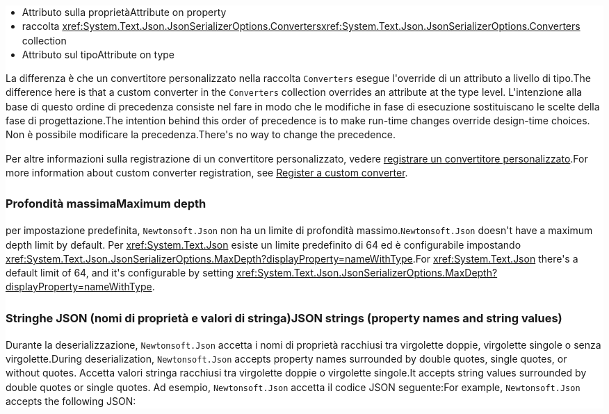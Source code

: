 * <span data-ttu-id="c9e4c-236">Attributo sulla proprietà</span><span class="sxs-lookup"><span data-stu-id="c9e4c-236">Attribute on property</span></span>
* <span data-ttu-id="c9e4c-237">raccolta <xref:System.Text.Json.JsonSerializerOptions.Converters></span><span class="sxs-lookup"><span data-stu-id="c9e4c-237"><xref:System.Text.Json.JsonSerializerOptions.Converters> collection</span></span>
* <span data-ttu-id="c9e4c-238">Attributo sul tipo</span><span class="sxs-lookup"><span data-stu-id="c9e4c-238">Attribute on type</span></span>

<span data-ttu-id="c9e4c-239">La differenza è che un convertitore personalizzato nella raccolta `Converters` esegue l'override di un attributo a livello di tipo.</span><span class="sxs-lookup"><span data-stu-id="c9e4c-239">The difference here is that a custom converter in the `Converters` collection overrides an attribute at the type level.</span></span> <span data-ttu-id="c9e4c-240">L'intenzione alla base di questo ordine di precedenza consiste nel fare in modo che le modifiche in fase di esecuzione sostituiscano le scelte della fase di progettazione.</span><span class="sxs-lookup"><span data-stu-id="c9e4c-240">The intention behind this order of precedence is to make run-time changes override design-time choices.</span></span> <span data-ttu-id="c9e4c-241">Non è possibile modificare la precedenza.</span><span class="sxs-lookup"><span data-stu-id="c9e4c-241">There's no way to change the precedence.</span></span>

<span data-ttu-id="c9e4c-242">Per altre informazioni sulla registrazione di un convertitore personalizzato, vedere [registrare un convertitore personalizzato](system-text-json-converters-how-to.md#register-a-custom-converter).</span><span class="sxs-lookup"><span data-stu-id="c9e4c-242">For more information about custom converter registration, see [Register a custom converter](system-text-json-converters-how-to.md#register-a-custom-converter).</span></span>

### <a name="maximum-depth"></a><span data-ttu-id="c9e4c-243">Profondità massima</span><span class="sxs-lookup"><span data-stu-id="c9e4c-243">Maximum depth</span></span>

<span data-ttu-id="c9e4c-244">per impostazione predefinita, `Newtonsoft.Json` non ha un limite di profondità massimo.</span><span class="sxs-lookup"><span data-stu-id="c9e4c-244">`Newtonsoft.Json` doesn't have a maximum depth limit by default.</span></span> <span data-ttu-id="c9e4c-245">Per <xref:System.Text.Json> esiste un limite predefinito di 64 ed è configurabile impostando <xref:System.Text.Json.JsonSerializerOptions.MaxDepth?displayProperty=nameWithType>.</span><span class="sxs-lookup"><span data-stu-id="c9e4c-245">For <xref:System.Text.Json> there's a default limit  of 64, and it's configurable by setting <xref:System.Text.Json.JsonSerializerOptions.MaxDepth?displayProperty=nameWithType>.</span></span>

### <a name="json-strings-property-names-and-string-values"></a><span data-ttu-id="c9e4c-246">Stringhe JSON (nomi di proprietà e valori di stringa)</span><span class="sxs-lookup"><span data-stu-id="c9e4c-246">JSON strings (property names and string values)</span></span>

<span data-ttu-id="c9e4c-247">Durante la deserializzazione, `Newtonsoft.Json` accetta i nomi di proprietà racchiusi tra virgolette doppie, virgolette singole o senza virgolette.</span><span class="sxs-lookup"><span data-stu-id="c9e4c-247">During deserialization, `Newtonsoft.Json` accepts property names surrounded by double quotes, single quotes, or without quotes.</span></span> <span data-ttu-id="c9e4c-248">Accetta valori stringa racchiusi tra virgolette doppie o virgolette singole.</span><span class="sxs-lookup"><span data-stu-id="c9e4c-248">It accepts string values surrounded by double quotes or single quotes.</span></span> <span data-ttu-id="c9e4c-249">Ad esempio, `Newtonsoft.Json` accetta il codice JSON seguente:</span><span class="sxs-lookup"><span data-stu-id="c9e4c-249">For example, `Newtonsoft.Json` accepts the following JSON:</span></span>

